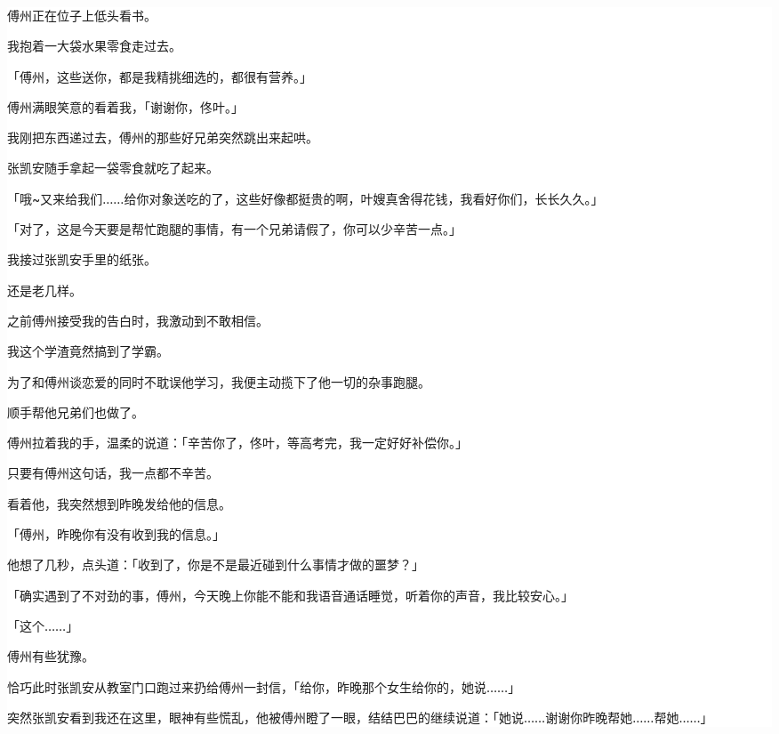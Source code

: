 
傅州正在位子上低头看书。


我抱着一大袋水果零食走过去。


「傅州，这些送你，都是我精挑细选的，都很有营养。」


傅州满眼笑意的看着我，「谢谢你，佟叶。」


我刚把东西递过去，傅州的那些好兄弟突然跳出来起哄。


张凯安随手拿起一袋零食就吃了起来。


「哦~又来给我们……给你对象送吃的了，这些好像都挺贵的啊，叶嫂真舍得花钱，我看好你们，长长久久。」


「对了，这是今天要是帮忙跑腿的事情，有一个兄弟请假了，你可以少辛苦一点。」


我接过张凯安手里的纸张。


还是老几样。


之前傅州接受我的告白时，我激动到不敢相信。


我这个学渣竟然搞到了学霸。


为了和傅州谈恋爱的同时不耽误他学习，我便主动揽下了他一切的杂事跑腿。


顺手帮他兄弟们也做了。


傅州拉着我的手，温柔的说道：「辛苦你了，佟叶，等高考完，我一定好好补偿你。」


只要有傅州这句话，我一点都不辛苦。


看着他，我突然想到昨晚发给他的信息。


「傅州，昨晚你有没有收到我的信息。」


他想了几秒，点头道：「收到了，你是不是最近碰到什么事情才做的噩梦？」


「确实遇到了不对劲的事，傅州，今天晚上你能不能和我语音通话睡觉，听着你的声音，我比较安心。」


「这个……」


傅州有些犹豫。


恰巧此时张凯安从教室门口跑过来扔给傅州一封信，「给你，昨晚那个女生给你的，她说……」


突然张凯安看到我还在这里，眼神有些慌乱，他被傅州瞪了一眼，结结巴巴的继续说道：「她说……谢谢你昨晚帮她……帮她……」

